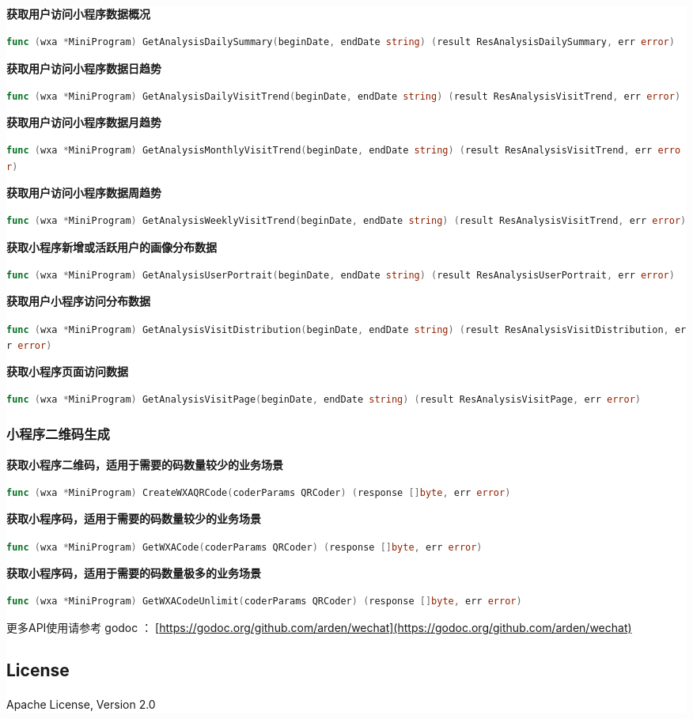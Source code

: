 **获取用户访问小程序数据概况**

``` go
func (wxa *MiniProgram) GetAnalysisDailySummary(beginDate, endDate string) (result ResAnalysisDailySummary, err error)
```

**获取用户访问小程序数据日趋势**

``` go
func (wxa *MiniProgram) GetAnalysisDailyVisitTrend(beginDate, endDate string) (result ResAnalysisVisitTrend, err error)
```

**获取用户访问小程序数据月趋势**

``` go
func (wxa *MiniProgram) GetAnalysisMonthlyVisitTrend(beginDate, endDate string) (result ResAnalysisVisitTrend, err error)
```

**获取用户访问小程序数据周趋势**

``` go
func (wxa *MiniProgram) GetAnalysisWeeklyVisitTrend(beginDate, endDate string) (result ResAnalysisVisitTrend, err error)
```

**获取小程序新增或活跃用户的画像分布数据**

``` go
func (wxa *MiniProgram) GetAnalysisUserPortrait(beginDate, endDate string) (result ResAnalysisUserPortrait, err error)
```

**获取用户小程序访问分布数据**

``` go
func (wxa *MiniProgram) GetAnalysisVisitDistribution(beginDate, endDate string) (result ResAnalysisVisitDistribution, err error)
```

**获取小程序页面访问数据**

``` go
func (wxa *MiniProgram) GetAnalysisVisitPage(beginDate, endDate string) (result ResAnalysisVisitPage, err error)
```

### 小程序二维码生成

**获取小程序二维码，适用于需要的码数量较少的业务场景**

``` go
func (wxa *MiniProgram) CreateWXAQRCode(coderParams QRCoder) (response []byte, err error)
```

**获取小程序码，适用于需要的码数量较少的业务场景**

``` go
func (wxa *MiniProgram) GetWXACode(coderParams QRCoder) (response []byte, err error)
```

**获取小程序码，适用于需要的码数量极多的业务场景**

``` go
func (wxa *MiniProgram) GetWXACodeUnlimit(coderParams QRCoder) (response []byte, err error)
```


更多API使用请参考 godoc ：
[https://godoc.org/github.com/arden/wechat](https://godoc.org/github.com/arden/wechat)

## License

Apache License, Version 2.0
